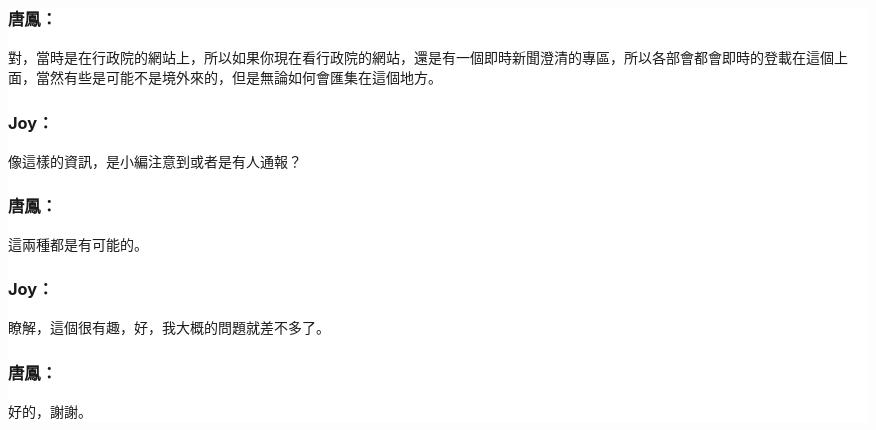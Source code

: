 ### 唐鳳：
對，當時是在行政院的網站上，所以如果你現在看行政院的網站，還是有一個即時新聞澄清的專區，所以各部會都會即時的登載在這個上面，當然有些是可能不是境外來的，但是無論如何會匯集在這個地方。

### Joy：
像這樣的資訊，是小編注意到或者是有人通報？

### 唐鳳：
這兩種都是有可能的。

### Joy：
瞭解，這個很有趣，好，我大概的問題就差不多了。

### 唐鳳：
好的，謝謝。


